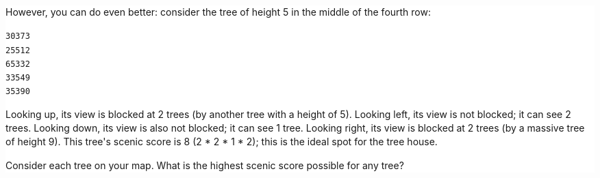 However, you can do even better: consider the tree of height 5 in the middle of the fourth row:

```
30373
25512
65332
33549
35390
```

Looking up, its view is blocked at 2 trees (by another tree with a height of 5).
Looking left, its view is not blocked; it can see 2 trees.
Looking down, its view is also not blocked; it can see 1 tree.
Looking right, its view is blocked at 2 trees (by a massive tree of height 9).
This tree's scenic score is 8 (2 * 2 * 1 * 2); this is the ideal spot for the tree house.

Consider each tree on your map. What is the highest scenic score possible for any tree?